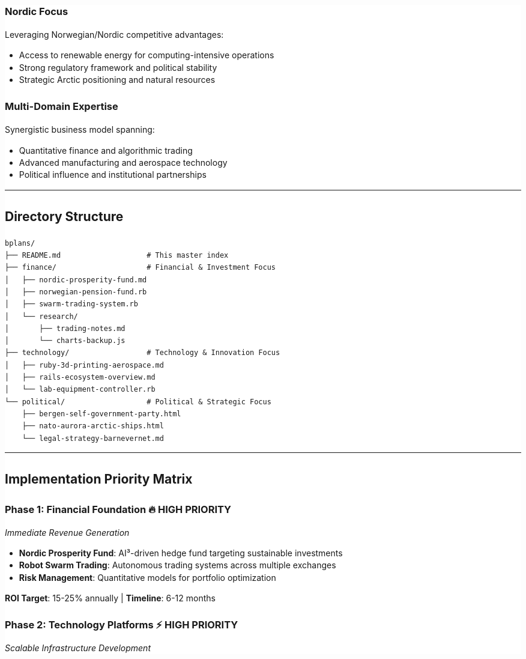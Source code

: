 ### **Nordic Focus**
Leveraging Norwegian/Nordic competitive advantages:
- Access to renewable energy for computing-intensive operations
- Strong regulatory framework and political stability
- Strategic Arctic positioning and natural resources

### **Multi-Domain Expertise**
Synergistic business model spanning:
- Quantitative finance and algorithmic trading
- Advanced manufacturing and aerospace technology
- Political influence and institutional partnerships

---

## Directory Structure

```
bplans/
├── README.md                    # This master index
├── finance/                     # Financial & Investment Focus
│   ├── nordic-prosperity-fund.md
│   ├── norwegian-pension-fund.rb
│   ├── swarm-trading-system.rb
│   └── research/
│       ├── trading-notes.md
│       └── charts-backup.js
├── technology/                  # Technology & Innovation Focus
│   ├── ruby-3d-printing-aerospace.md
│   ├── rails-ecosystem-overview.md
│   └── lab-equipment-controller.rb
└── political/                   # Political & Strategic Focus
    ├── bergen-self-government-party.html
    ├── nato-aurora-arctic-ships.html
    └── legal-strategy-barnevernet.md
```

---

## Implementation Priority Matrix

### **Phase 1: Financial Foundation** 🔥 **HIGH PRIORITY**
*Immediate Revenue Generation*

- **Nordic Prosperity Fund**: AI³-driven hedge fund targeting sustainable investments
- **Robot Swarm Trading**: Autonomous trading systems across multiple exchanges
- **Risk Management**: Quantitative models for portfolio optimization

**ROI Target**: 15-25% annually | **Timeline**: 6-12 months

### **Phase 2: Technology Platforms** ⚡ **HIGH PRIORITY**  
*Scalable Infrastructure Development*
